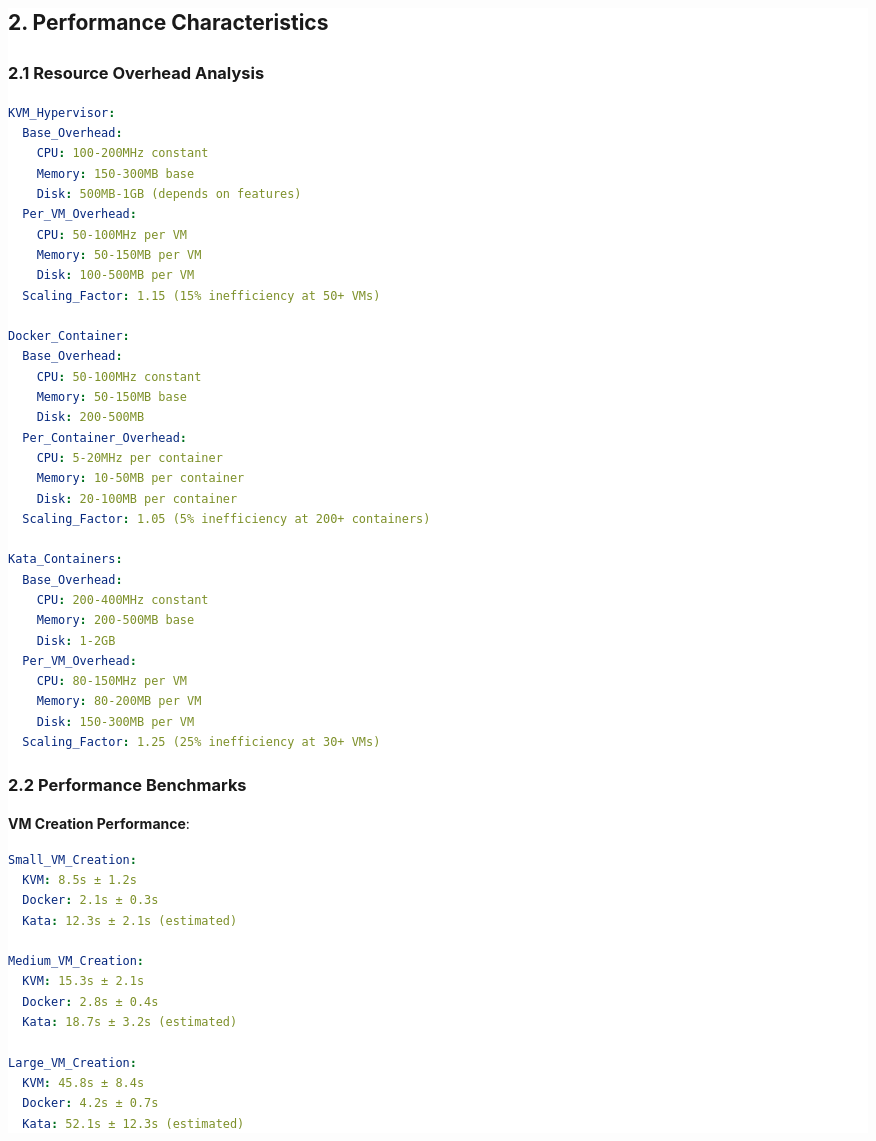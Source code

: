 
## 2. Performance Characteristics

### 2.1 Resource Overhead Analysis

```yaml
KVM_Hypervisor:
  Base_Overhead:
    CPU: 100-200MHz constant
    Memory: 150-300MB base
    Disk: 500MB-1GB (depends on features)
  Per_VM_Overhead:
    CPU: 50-100MHz per VM
    Memory: 50-150MB per VM
    Disk: 100-500MB per VM
  Scaling_Factor: 1.15 (15% inefficiency at 50+ VMs)

Docker_Container:
  Base_Overhead:
    CPU: 50-100MHz constant
    Memory: 50-150MB base
    Disk: 200-500MB
  Per_Container_Overhead:
    CPU: 5-20MHz per container
    Memory: 10-50MB per container
    Disk: 20-100MB per container
  Scaling_Factor: 1.05 (5% inefficiency at 200+ containers)

Kata_Containers:
  Base_Overhead:
    CPU: 200-400MHz constant
    Memory: 200-500MB base
    Disk: 1-2GB
  Per_VM_Overhead:
    CPU: 80-150MHz per VM
    Memory: 80-200MB per VM
    Disk: 150-300MB per VM
  Scaling_Factor: 1.25 (25% inefficiency at 30+ VMs)
```

### 2.2 Performance Benchmarks

**VM Creation Performance**:
```yaml
Small_VM_Creation:
  KVM: 8.5s ± 1.2s
  Docker: 2.1s ± 0.3s
  Kata: 12.3s ± 2.1s (estimated)

Medium_VM_Creation:
  KVM: 15.3s ± 2.1s
  Docker: 2.8s ± 0.4s
  Kata: 18.7s ± 3.2s (estimated)

Large_VM_Creation:
  KVM: 45.8s ± 8.4s
  Docker: 4.2s ± 0.7s
  Kata: 52.1s ± 12.3s (estimated)
```
